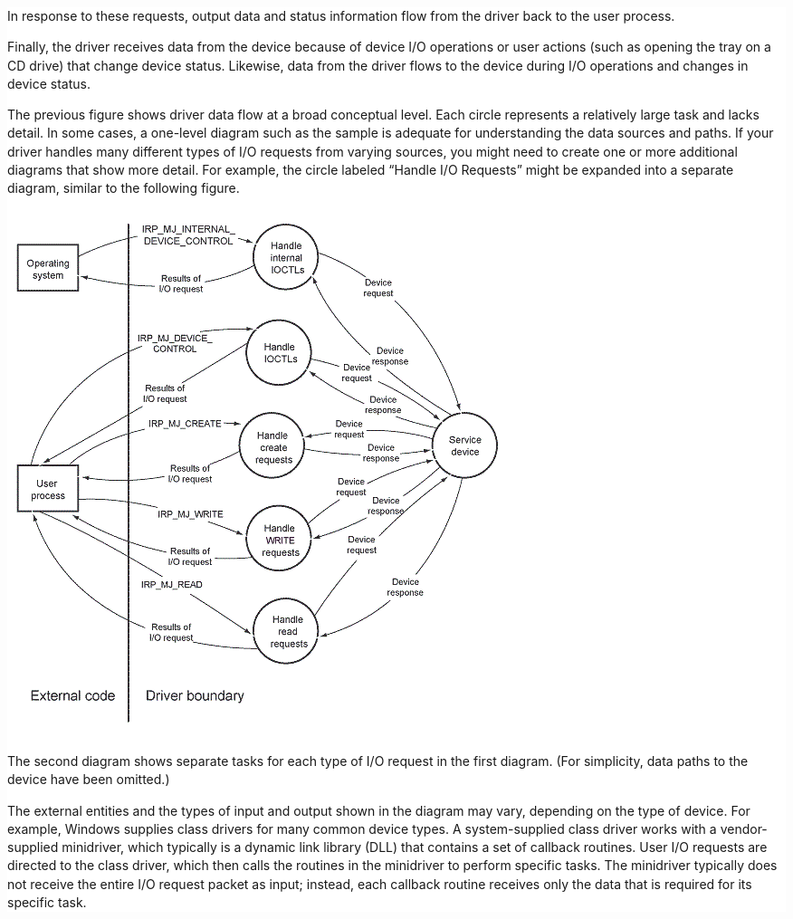 In response to these requests, output data and status information flow from the driver back to the user process.

Finally, the driver receives data from the device because of device I/O operations or user actions (such as opening the tray on a CD drive) that change device status. Likewise, data from the driver flows to the device during I/O operations and changes in device status.

The previous figure shows driver data flow at a broad conceptual level. Each circle represents a relatively large task and lacks detail. In some cases, a one-level diagram such as the sample is adequate for understanding the data sources and paths. If your driver handles many different types of I/O requests from varying sources, you might need to create one or more additional diagrams that show more detail. For example, the circle labeled “Handle I/O Requests” might be expanded into a separate diagram, similar to the following figure.

![expanded data flow diagram for i/o requests](images/expandeddataflowdiagramiorequests.gif)

The second diagram shows separate tasks for each type of I/O request in the first diagram. (For simplicity, data paths to the device have been omitted.)

The external entities and the types of input and output shown in the diagram may vary, depending on the type of device. For example, Windows supplies class drivers for many common device types. A system-supplied class driver works with a vendor-supplied minidriver, which typically is a dynamic link library (DLL) that contains a set of callback routines. User I/O requests are directed to the class driver, which then calls the routines in the minidriver to perform specific tasks. The minidriver typically does not receive the entire I/O request packet as input; instead, each callback routine receives only the data that is required for its specific task.
